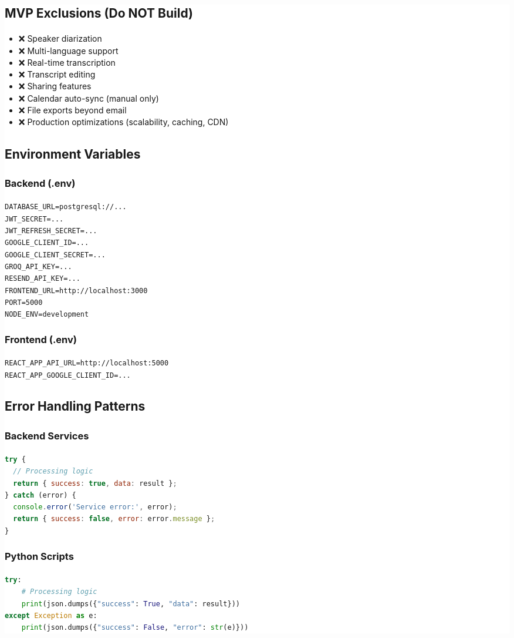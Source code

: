 ## MVP Exclusions (Do NOT Build)
- ❌ Speaker diarization
- ❌ Multi-language support
- ❌ Real-time transcription
- ❌ Transcript editing
- ❌ Sharing features
- ❌ Calendar auto-sync (manual only)
- ❌ File exports beyond email
- ❌ Production optimizations (scalability, caching, CDN)

## Environment Variables

### Backend (.env)
```
DATABASE_URL=postgresql://...
JWT_SECRET=...
JWT_REFRESH_SECRET=...
GOOGLE_CLIENT_ID=...
GOOGLE_CLIENT_SECRET=...
GROQ_API_KEY=...
RESEND_API_KEY=...
FRONTEND_URL=http://localhost:3000
PORT=5000
NODE_ENV=development
```

### Frontend (.env)
```
REACT_APP_API_URL=http://localhost:5000
REACT_APP_GOOGLE_CLIENT_ID=...
```

## Error Handling Patterns

### Backend Services
```javascript
try {
  // Processing logic
  return { success: true, data: result };
} catch (error) {
  console.error('Service error:', error);
  return { success: false, error: error.message };
}
```

### Python Scripts
```python
try:
    # Processing logic
    print(json.dumps({"success": True, "data": result}))
except Exception as e:
    print(json.dumps({"success": False, "error": str(e)}))
```
